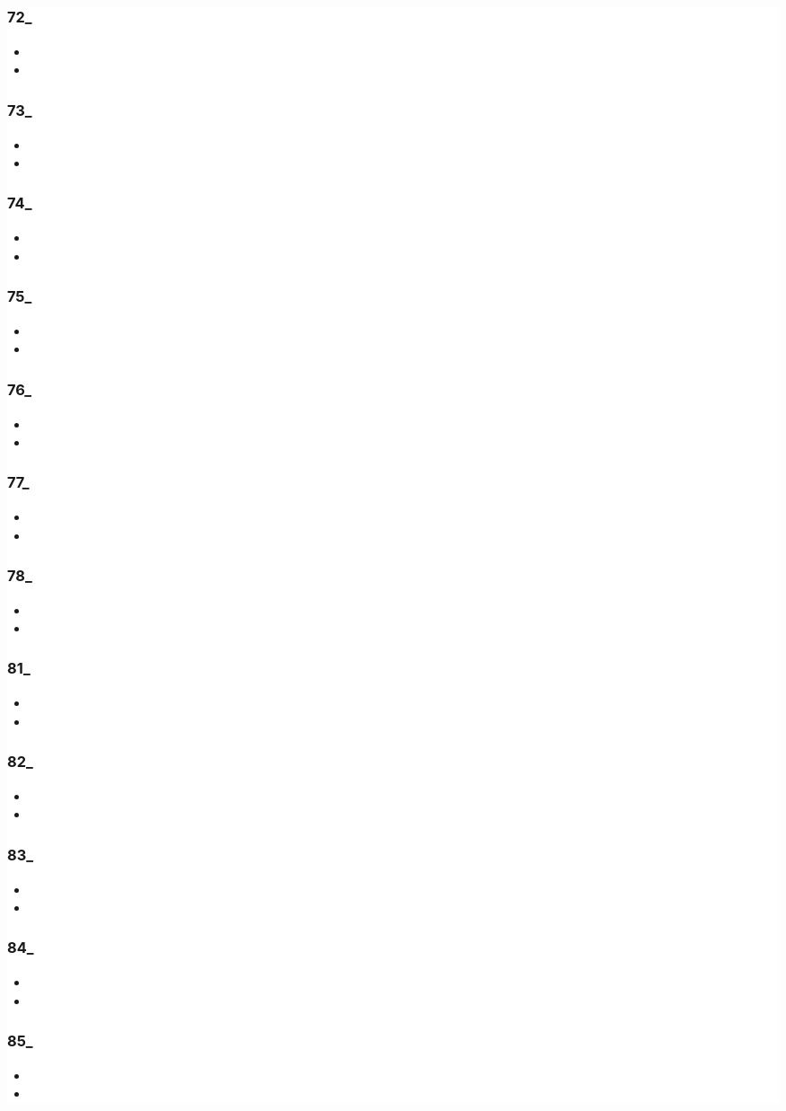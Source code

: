 ### 72_ 
-   
-   

### 73_ 
-   
-   

### 74_ 
-   
-   

### 75_ 
-   
-   

### 76_ 
-   
-   

### 77_ 
-   
-   

### 78_ 
-   
-   

### 81_ 
-   
-   

### 82_ 
-   
-   

### 83_ 
-   
-   

### 84_ 
-   
-   

### 85_ 
-   
-   
